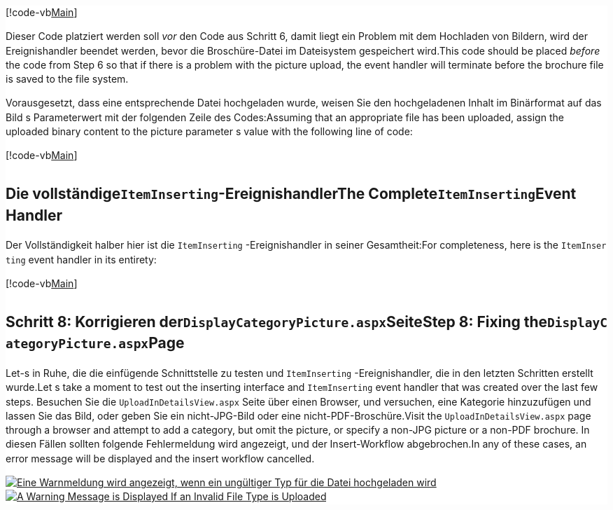 
[!code-vb[Main](including-a-file-upload-option-when-adding-a-new-record-vb/samples/sample9.vb)]

<span data-ttu-id="a7b95-264">Dieser Code platziert werden soll *vor* den Code aus Schritt 6, damit liegt ein Problem mit dem Hochladen von Bildern, wird der Ereignishandler beendet werden, bevor die Broschüre-Datei im Dateisystem gespeichert wird.</span><span class="sxs-lookup"><span data-stu-id="a7b95-264">This code should be placed *before* the code from Step 6 so that if there is a problem with the picture upload, the event handler will terminate before the brochure file is saved to the file system.</span></span>

<span data-ttu-id="a7b95-265">Vorausgesetzt, dass eine entsprechende Datei hochgeladen wurde, weisen Sie den hochgeladenen Inhalt im Binärformat auf das Bild s Parameterwert mit der folgenden Zeile des Codes:</span><span class="sxs-lookup"><span data-stu-id="a7b95-265">Assuming that an appropriate file has been uploaded, assign the uploaded binary content to the picture parameter s value with the following line of code:</span></span>


[!code-vb[Main](including-a-file-upload-option-when-adding-a-new-record-vb/samples/sample10.vb)]

## <a name="the-completeiteminsertingevent-handler"></a><span data-ttu-id="a7b95-266">Die vollständige`ItemInserting`-Ereignishandler</span><span class="sxs-lookup"><span data-stu-id="a7b95-266">The Complete`ItemInserting`Event Handler</span></span>

<span data-ttu-id="a7b95-267">Der Vollständigkeit halber hier ist die `ItemInserting` -Ereignishandler in seiner Gesamtheit:</span><span class="sxs-lookup"><span data-stu-id="a7b95-267">For completeness, here is the `ItemInserting` event handler in its entirety:</span></span>


[!code-vb[Main](including-a-file-upload-option-when-adding-a-new-record-vb/samples/sample11.vb)]

## <a name="step-8-fixing-thedisplaycategorypictureaspxpage"></a><span data-ttu-id="a7b95-268">Schritt 8: Korrigieren der`DisplayCategoryPicture.aspx`Seite</span><span class="sxs-lookup"><span data-stu-id="a7b95-268">Step 8: Fixing the`DisplayCategoryPicture.aspx`Page</span></span>

<span data-ttu-id="a7b95-269">Let-s in Ruhe, die die einfügende Schnittstelle zu testen und `ItemInserting` -Ereignishandler, die in den letzten Schritten erstellt wurde.</span><span class="sxs-lookup"><span data-stu-id="a7b95-269">Let s take a moment to test out the inserting interface and `ItemInserting` event handler that was created over the last few steps.</span></span> <span data-ttu-id="a7b95-270">Besuchen Sie die `UploadInDetailsView.aspx` Seite über einen Browser, und versuchen, eine Kategorie hinzuzufügen und lassen Sie das Bild, oder geben Sie ein nicht-JPG-Bild oder eine nicht-PDF-Broschüre.</span><span class="sxs-lookup"><span data-stu-id="a7b95-270">Visit the `UploadInDetailsView.aspx` page through a browser and attempt to add a category, but omit the picture, or specify a non-JPG picture or a non-PDF brochure.</span></span> <span data-ttu-id="a7b95-271">In diesen Fällen sollten folgende Fehlermeldung wird angezeigt, und der Insert-Workflow abgebrochen.</span><span class="sxs-lookup"><span data-stu-id="a7b95-271">In any of these cases, an error message will be displayed and the insert workflow cancelled.</span></span>


<span data-ttu-id="a7b95-272">[![Eine Warnmeldung wird angezeigt, wenn ein ungültiger Typ für die Datei hochgeladen wird](including-a-file-upload-option-when-adding-a-new-record-vb/_static/image9.gif)](including-a-file-upload-option-when-adding-a-new-record-vb/_static/image15.png)</span><span class="sxs-lookup"><span data-stu-id="a7b95-272">[![A Warning Message is Displayed If an Invalid File Type is Uploaded](including-a-file-upload-option-when-adding-a-new-record-vb/_static/image9.gif)](including-a-file-upload-option-when-adding-a-new-record-vb/_static/image15.png)</span></span>
